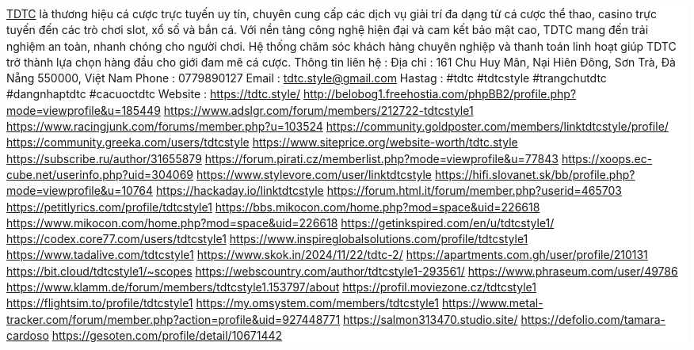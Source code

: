 <a href="https://tdtc.style/">TDTC</a> là thương hiệu cá cược trực tuyến uy tín, chuyên cung cấp các dịch vụ giải trí đa dạng từ cá cược thể thao, casino trực tuyến đến các trò chơi slot, xổ số và bắn cá. Với nền tảng công nghệ hiện đại và cam kết bảo mật cao, TDTC mang đến trải nghiệm an toàn, nhanh chóng cho người chơi. Hệ thống chăm sóc khách hàng chuyên nghiệp và thanh toán linh hoạt giúp TDTC trở thành lựa chọn hàng đầu cho giới đam mê cá cược.
Thông tin liên hệ :
Địa chỉ : 161 Chu Huy Mân, Nại Hiên Đông, Sơn Trà, Đà Nẵng 550000, Việt Nam
Phone : 0779890127
Email : tdtc.style@gmail.com
Hastag : #tdtc #tdtcstyle #trangchutdtc #dangnhaptdtc #cacuoctdtc
Website :
<a href="https://tdtc.style/">https://tdtc.style/</a>
<a href="http://belobog1.freehostia.com/phpBB2/profile.php?mode=viewprofile&u=185449">http://belobog1.freehostia.com/phpBB2/profile.php?mode=viewprofile&u=185449</a>
<a href="https://www.adslgr.com/forum/members/212722-tdtcstyle1">https://www.adslgr.com/forum/members/212722-tdtcstyle1</a>
<a href="https://www.racingjunk.com/forums/member.php?u=103524">https://www.racingjunk.com/forums/member.php?u=103524</a>
<a href="https://community.goldposter.com/members/linktdtcstyle/profile/">https://community.goldposter.com/members/linktdtcstyle/profile/</a>
<a href="https://community.greeka.com/users/tdtcstyle">https://community.greeka.com/users/tdtcstyle</a>
<a href="https://www.siteprice.org/website-worth/tdtc.style">https://www.siteprice.org/website-worth/tdtc.style</a>
<a href="https://subscribe.ru/author/31655879">https://subscribe.ru/author/31655879</a>
<a href="https://forum.pirati.cz/memberlist.php?mode=viewprofile&u=77843">https://forum.pirati.cz/memberlist.php?mode=viewprofile&u=77843</a>
<a href="https://xoops.ec-cube.net/userinfo.php?uid=304069">https://xoops.ec-cube.net/userinfo.php?uid=304069</a>
<a href="https://www.stylevore.com/user/linktdtcstyle">https://www.stylevore.com/user/linktdtcstyle</a>
<a href="https://hifi.slovanet.sk/bb/profile.php?mode=viewprofile&u=10764">https://hifi.slovanet.sk/bb/profile.php?mode=viewprofile&u=10764</a>
<a href="https://hackaday.io/linktdtcstyle">https://hackaday.io/linktdtcstyle</a>
<a href="https://forum.html.it/forum/member.php?userid=465703">https://forum.html.it/forum/member.php?userid=465703</a>
<a href="https://petitlyrics.com/profile/tdtcstyle1">https://petitlyrics.com/profile/tdtcstyle1</a>
<a href="https://bbs.mikocon.com/home.php?mod=space&uid=226618">https://bbs.mikocon.com/home.php?mod=space&uid=226618</a>
<a href="https://www.mikocon.com/home.php?mod=space&uid=226618">https://www.mikocon.com/home.php?mod=space&uid=226618</a>
<a href="https://getinkspired.com/en/u/tdtcstyle1/">https://getinkspired.com/en/u/tdtcstyle1/</a>
<a href="https://codex.core77.com/users/tdtcstyle1">https://codex.core77.com/users/tdtcstyle1</a>
<a href="https://www.inspireglobalsolutions.com/profile/tdtcstyle1">https://www.inspireglobalsolutions.com/profile/tdtcstyle1</a>
<a href="https://www.tadalive.com/tdtcstyle1">https://www.tadalive.com/tdtcstyle1</a>
<a href="https://www.skok.in/2024/11/22/tdtc-2/">https://www.skok.in/2024/11/22/tdtc-2/</a>
<a href="https://apartments.com.gh/user/profile/210131">https://apartments.com.gh/user/profile/210131</a>
<a href="https://bit.cloud/tdtcstyle1/~scopes">https://bit.cloud/tdtcstyle1/~scopes</a>
<a href="https://webscountry.com/author/tdtcstyle1-293561/">https://webscountry.com/author/tdtcstyle1-293561/</a>
<a href="https://www.phraseum.com/user/49786">https://www.phraseum.com/user/49786</a>
<a href="https://www.klamm.de/forum/members/tdtcstyle1.153797/about">https://www.klamm.de/forum/members/tdtcstyle1.153797/about</a>
<a href="https://profil.moviezone.cz/tdtcstyle1">https://profil.moviezone.cz/tdtcstyle1</a>
<a href="https://flightsim.to/profile/tdtcstyle1">https://flightsim.to/profile/tdtcstyle1</a>
<a href="https://my.omsystem.com/members/tdtcstyle1">https://my.omsystem.com/members/tdtcstyle1</a>
<a href="https://www.metal-tracker.com/forum/member.php?action=profile&uid=927448771">https://www.metal-tracker.com/forum/member.php?action=profile&uid=927448771</a>
<a href="https://salmon313470.studio.site/">https://salmon313470.studio.site/</a>
<a href="https://defolio.com/tamara-cardoso">https://defolio.com/tamara-cardoso</a>
<a href="https://gesoten.com/profile/detail/10671442">https://gesoten.com/profile/detail/10671442</a>